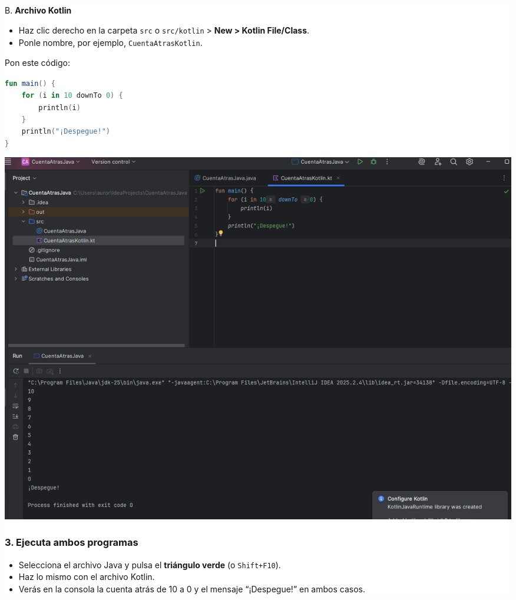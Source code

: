 B. **Archivo Kotlin**

- Haz clic derecho en la carpeta `src` o `src/kotlin` > **New > Kotlin File/Class**.
- Ponle nombre, por ejemplo, `CuentaAtrasKotlin`.

Pon este código:

```kotlin
fun main() {
    for (i in 10 downTo 0) {
        println(i)
    }
    println("¡Despegue!")
}
```

![Despegue en Kotlin](./assets/images/kotlin_cuentaatras.png)

### 3. Ejecuta ambos programas

- Selecciona el archivo Java y pulsa el **triángulo verde** (o `Shift+F10`).
- Haz lo mismo con el archivo Kotlin.
- Verás en la consola la cuenta atrás de 10 a 0 y el mensaje “¡Despegue!” en ambos casos.
